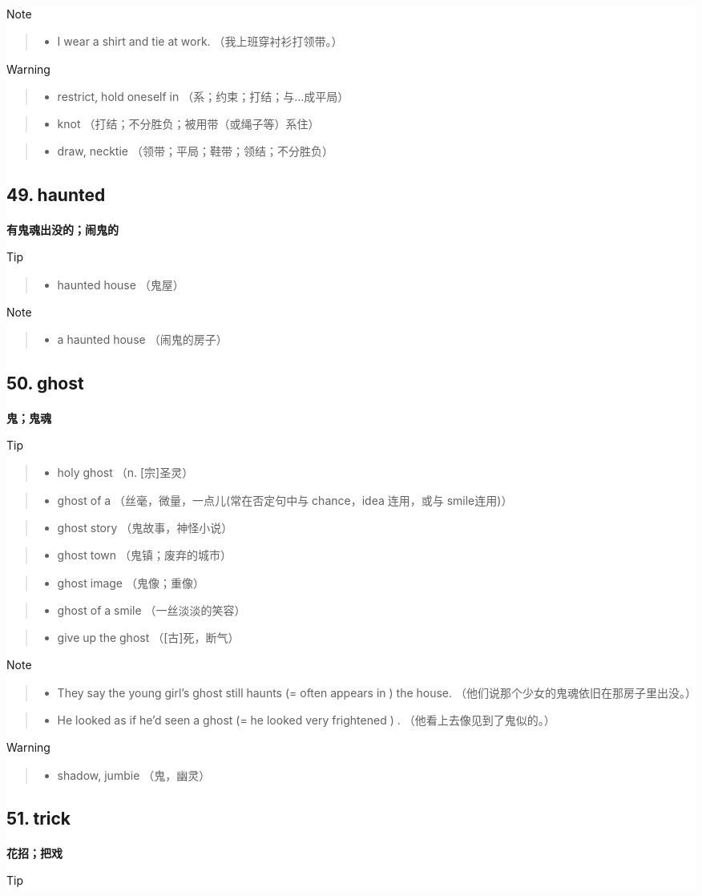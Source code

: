 > [!NOTE]

> - I wear a shirt and tie at work. （我上班穿衬衫打领带。）

> [!WARNING]

> - restrict, hold oneself in （系；约束；打结；与…成平局）

> - knot （打结；不分胜负；被用带（或绳子等）系住）

> - draw, necktie （领带；平局；鞋带；领结；不分胜负）

## 49. haunted

**有鬼魂出没的；闹鬼的**

> [!TIP]

> - haunted house （鬼屋）

> [!NOTE]

> - a haunted house （闹鬼的房子）

## 50. ghost

**鬼；鬼魂**

> [!TIP]

> - holy ghost （n. [宗]圣灵）

> - ghost of a （丝毫，微量，一点儿(常在否定句中与 chance，idea 连用，或与 smile连用)）

> - ghost story （鬼故事，神怪小说）

> - ghost town （鬼镇；废弃的城市）

> - ghost image （鬼像；重像）

> - ghost of a smile （一丝淡淡的笑容）

> - give up the ghost （[古]死，断气）

> [!NOTE]

> - They say the young girl’s ghost still haunts (= often appears in ) the house. （他们说那个少女的鬼魂依旧在那房子里出没。）

> - He looked as if he’d seen a ghost (= he looked very frightened ) . （他看上去像见到了鬼似的。）

> [!WARNING]

> - shadow, jumbie （鬼，幽灵）

## 51. trick

**花招；把戏**

> [!TIP]
